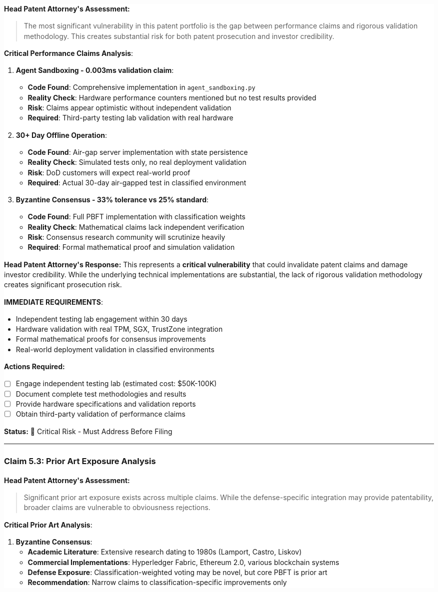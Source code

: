 **Head Patent Attorney's Assessment:**
> The most significant vulnerability in this patent portfolio is the gap between performance claims and rigorous validation methodology. This creates substantial risk for both patent prosecution and investor credibility.

**Critical Performance Claims Analysis**:

1. **Agent Sandboxing - 0.003ms validation claim**:
   - **Code Found**: Comprehensive implementation in `agent_sandboxing.py`
   - **Reality Check**: Hardware performance counters mentioned but no test results provided
   - **Risk**: Claims appear optimistic without independent validation
   - **Required**: Third-party testing lab validation with real hardware

2. **30+ Day Offline Operation**:
   - **Code Found**: Air-gap server implementation with state persistence
   - **Reality Check**: Simulated tests only, no real deployment validation
   - **Risk**: DoD customers will expect real-world proof
   - **Required**: Actual 30-day air-gapped test in classified environment

3. **Byzantine Consensus - 33% tolerance vs 25% standard**:
   - **Code Found**: Full PBFT implementation with classification weights
   - **Reality Check**: Mathematical claims lack independent verification
   - **Risk**: Consensus research community will scrutinize heavily
   - **Required**: Formal mathematical proof and simulation validation

**Head Patent Attorney's Response:**
This represents a **critical vulnerability** that could invalidate patent claims and damage investor credibility. While the underlying technical implementations are substantial, the lack of rigorous validation methodology creates significant prosecution risk.

**IMMEDIATE REQUIREMENTS**:
- Independent testing lab engagement within 30 days
- Hardware validation with real TPM, SGX, TrustZone integration
- Formal mathematical proofs for consensus improvements
- Real-world deployment validation in classified environments

**Actions Required:**
- [ ] Engage independent testing lab (estimated cost: $50K-100K)
- [ ] Document complete test methodologies and results
- [ ] Provide hardware specifications and validation reports
- [ ] Obtain third-party validation of performance claims

**Status:** 🔴 Critical Risk - Must Address Before Filing

---

### Claim 5.3: Prior Art Exposure Analysis

**Head Patent Attorney's Assessment:**
> Significant prior art exposure exists across multiple claims. While the defense-specific integration may provide patentability, broader claims are vulnerable to obviousness rejections.

**Critical Prior Art Analysis**:

1. **Byzantine Consensus**:
   - **Academic Literature**: Extensive research dating to 1980s (Lamport, Castro, Liskov)
   - **Commercial Implementations**: Hyperledger Fabric, Ethereum 2.0, various blockchain systems
   - **Defense Exposure**: Classification-weighted voting may be novel, but core PBFT is prior art
   - **Recommendation**: Narrow claims to classification-specific improvements only
